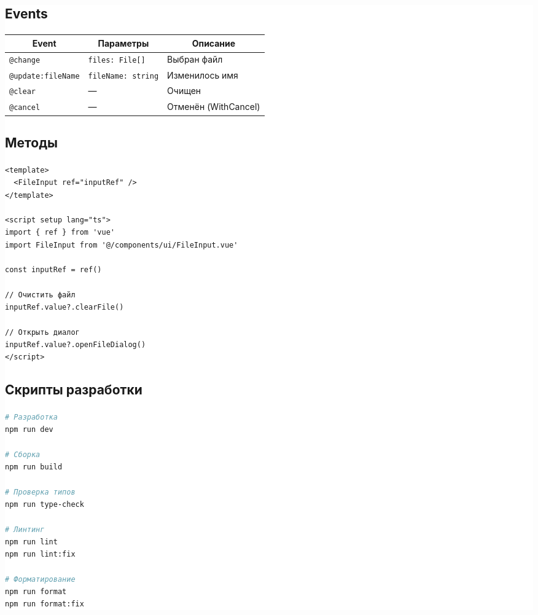 ## Events

| Event | Параметры | Описание |
|-------|-----------|----------|
| `@change` | `files: File[]` | Выбран файл |
| `@update:fileName` | `fileName: string` | Изменилось имя |
| `@clear` | — | Очищен |
| `@cancel` | — | Отменён (WithCancel) |

## Методы

```vue
<template>
  <FileInput ref="inputRef" />
</template>

<script setup lang="ts">
import { ref } from 'vue'
import FileInput from '@/components/ui/FileInput.vue'

const inputRef = ref()

// Очистить файл
inputRef.value?.clearFile()

// Открыть диалог
inputRef.value?.openFileDialog()
</script>
```

## Скрипты разработки

```bash
# Разработка
npm run dev

# Сборка
npm run build

# Проверка типов
npm run type-check

# Линтинг
npm run lint
npm run lint:fix

# Форматирование
npm run format
npm run format:fix
```
